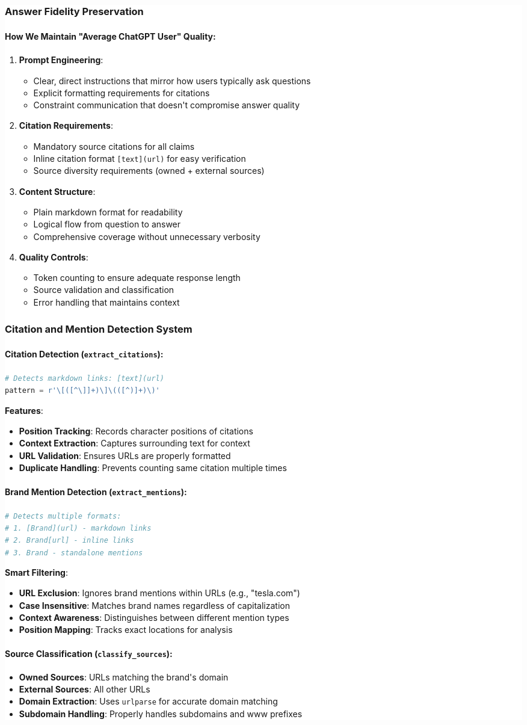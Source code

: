 ### **Answer Fidelity Preservation**

#### **How We Maintain "Average ChatGPT User" Quality**:

1. **Prompt Engineering**:
   - Clear, direct instructions that mirror how users typically ask questions
   - Explicit formatting requirements for citations
   - Constraint communication that doesn't compromise answer quality

2. **Citation Requirements**:
   - Mandatory source citations for all claims
   - Inline citation format `[text](url)` for easy verification
   - Source diversity requirements (owned + external sources)

3. **Content Structure**:
   - Plain markdown format for readability
   - Logical flow from question to answer
   - Comprehensive coverage without unnecessary verbosity

4. **Quality Controls**:
   - Token counting to ensure adequate response length
   - Source validation and classification
   - Error handling that maintains context

### **Citation and Mention Detection System**

#### **Citation Detection** (`extract_citations`):
```python
# Detects markdown links: [text](url)
pattern = r'\[([^\]]+)\]\(([^)]+)\)'
```

**Features**:
- **Position Tracking**: Records character positions of citations
- **Context Extraction**: Captures surrounding text for context
- **URL Validation**: Ensures URLs are properly formatted
- **Duplicate Handling**: Prevents counting same citation multiple times

#### **Brand Mention Detection** (`extract_mentions`):
```python
# Detects multiple formats:
# 1. [Brand](url) - markdown links
# 2. Brand[url] - inline links  
# 3. Brand - standalone mentions
```

**Smart Filtering**:
- **URL Exclusion**: Ignores brand mentions within URLs (e.g., "tesla.com")
- **Case Insensitive**: Matches brand names regardless of capitalization
- **Context Awareness**: Distinguishes between different mention types
- **Position Mapping**: Tracks exact locations for analysis

#### **Source Classification** (`classify_sources`):
- **Owned Sources**: URLs matching the brand's domain
- **External Sources**: All other URLs
- **Domain Extraction**: Uses `urlparse` for accurate domain matching
- **Subdomain Handling**: Properly handles subdomains and www prefixes
